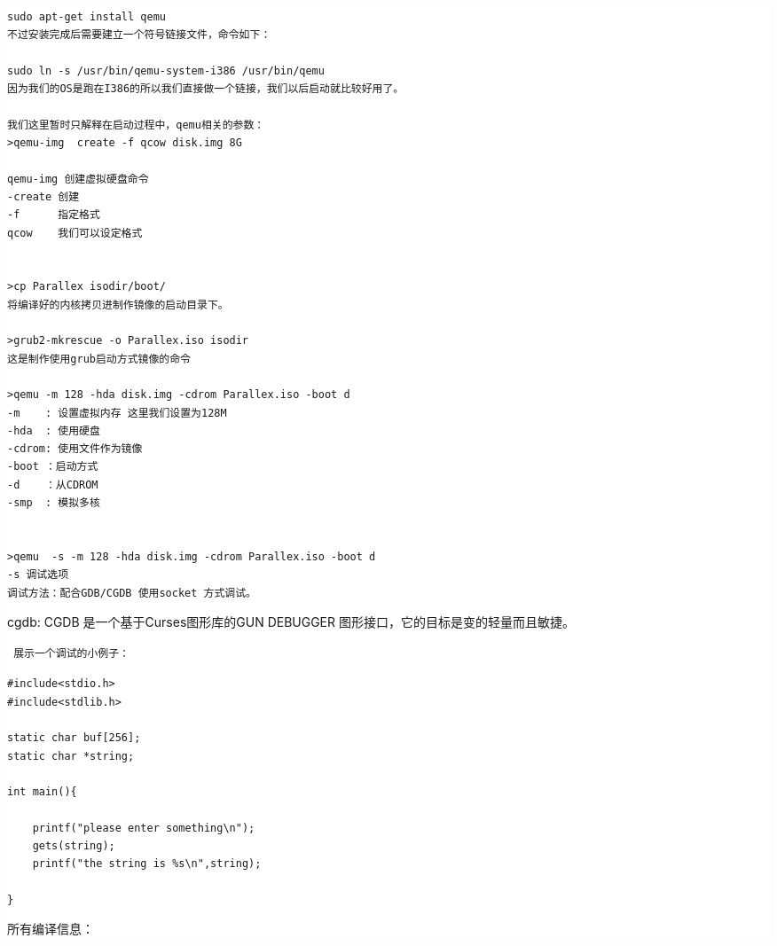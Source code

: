     sudo apt-get install qemu
    不过安装完成后需要建立一个符号链接文件，命令如下：

    sudo ln -s /usr/bin/qemu-system-i386 /usr/bin/qemu
    因为我们的OS是跑在I386的所以我们直接做一个链接，我们以后启动就比较好用了。
    
    我们这里暂时只解释在启动过程中，qemu相关的参数：
    >qemu-img  create -f qcow disk.img 8G
    
    qemu-img 创建虚拟硬盘命令  
    -create 创建  
    -f      指定格式
    qcow    我们可以设定格式
       
    
    >cp Parallex isodir/boot/
	将编译好的内核拷贝进制作镜像的启动目录下。
	
    >grub2-mkrescue -o Parallex.iso isodir
    这是制作使用grub启动方式镜像的命令

    >qemu -m 128 -hda disk.img -cdrom Parallex.iso -boot d
    -m    : 设置虚拟内存 这里我们设置为128M
    -hda  : 使用硬盘
    -cdrom: 使用文件作为镜像
    -boot ：启动方式
    -d    ：从CDROM
    -smp  : 模拟多核
    
    
    >qemu  -s -m 128 -hda disk.img -cdrom Parallex.iso -boot d 
    -s 调试选项
    调试方法：配合GDB/CGDB 使用socket 方式调试。
    
cgdb:
     CGDB 是一个基于Curses图形库的GUN DEBUGGER 图形接口，它的目标是变的轻量而且敏捷。
     
     展示一个调试的小例子：
```
#include<stdio.h>
#include<stdlib.h>

static char buf[256];
static char *string;

int main(){

    printf("please enter something\n");
    gets(string);
    printf("the string is %s\n",string);

}    

```
所有编译信息：
